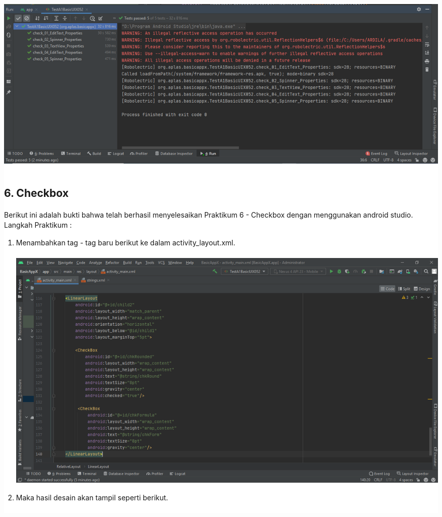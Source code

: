 <img src="img/hasil6.png"><br>

#

## 6. Checkbox
Berikut ini adalah bukti bahwa telah berhasil menyelesaikan Praktikum 6 - Checkbox dengan menggunakan android studio. <br>
Langkah Praktikum :
1. Menambahkan tag - tag baru berikut ke dalam activity_layout.xml.<br><br>
 <img src="img/langkah25.png"> <br>

2. Maka hasil desain akan tampil seperti berikut.<br><br>